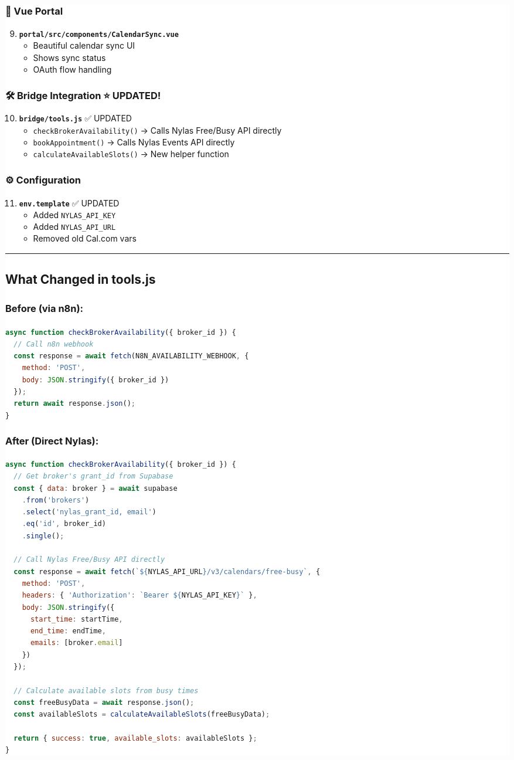 ### 🎨 Vue Portal
9. **`portal/src/components/CalendarSync.vue`**
   - Beautiful calendar sync UI
   - Shows sync status
   - OAuth flow handling

### 🛠️ Bridge Integration ⭐ UPDATED!
10. **`bridge/tools.js`** ✅ UPDATED
    - `checkBrokerAvailability()` → Calls Nylas Free/Busy API directly
    - `bookAppointment()` → Calls Nylas Events API directly
    - `calculateAvailableSlots()` → New helper function

### ⚙️ Configuration
11. **`env.template`** ✅ UPDATED
    - Added `NYLAS_API_KEY`
    - Added `NYLAS_API_URL`
    - Removed old Cal.com vars

---

## What Changed in tools.js

### Before (via n8n):
```javascript
async function checkBrokerAvailability({ broker_id }) {
  // Call n8n webhook
  const response = await fetch(N8N_AVAILABILITY_WEBHOOK, {
    method: 'POST',
    body: JSON.stringify({ broker_id })
  });
  return await response.json();
}
```

### After (Direct Nylas):
```javascript
async function checkBrokerAvailability({ broker_id }) {
  // Get broker's grant_id from Supabase
  const { data: broker } = await supabase
    .from('brokers')
    .select('nylas_grant_id, email')
    .eq('id', broker_id)
    .single();
  
  // Call Nylas Free/Busy API directly
  const response = await fetch(`${NYLAS_API_URL}/v3/calendars/free-busy`, {
    method: 'POST',
    headers: { 'Authorization': `Bearer ${NYLAS_API_KEY}` },
    body: JSON.stringify({
      start_time: startTime,
      end_time: endTime,
      emails: [broker.email]
    })
  });
  
  // Calculate available slots from busy times
  const freeBusyData = await response.json();
  const availableSlots = calculateAvailableSlots(freeBusyData);
  
  return { success: true, available_slots: availableSlots };
}
```
